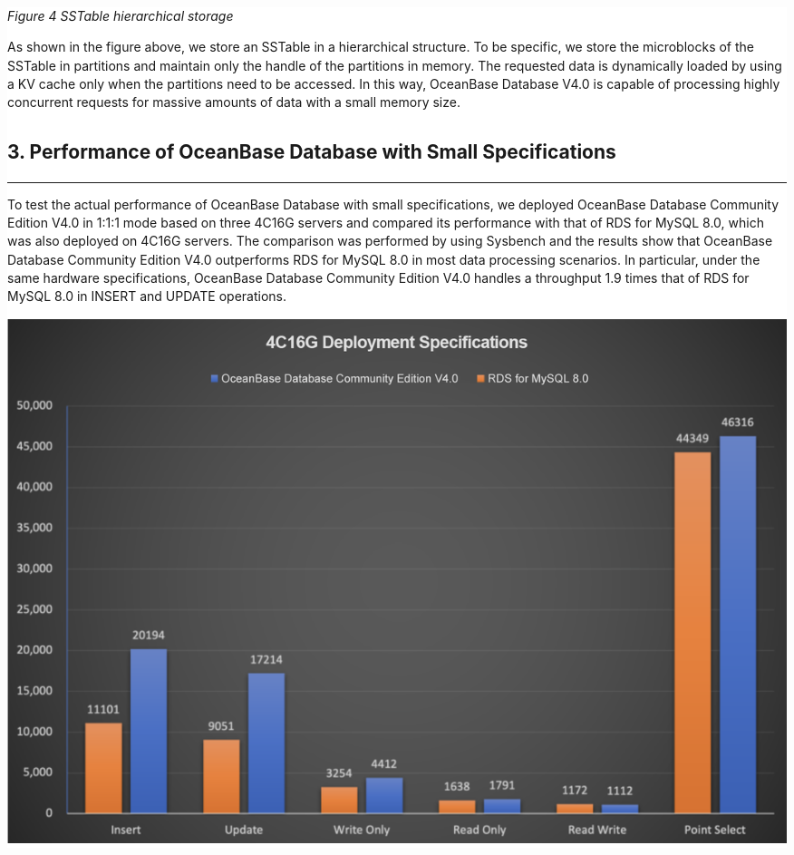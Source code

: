 _Figure 4 SSTable hierarchical storage_

  

As shown in the figure above, we store an SSTable in a hierarchical structure. To be specific, we store the microblocks of the SSTable in partitions and maintain only the handle of the partitions in memory. The requested data is dynamically loaded by using a KV cache only when the partitions need to be accessed. In this way, OceanBase Database V4.0 is capable of processing highly concurrent requests for massive amounts of data with a small memory size.

  

  

## 3. Performance of OceanBase Database with Small Specifications
------------

  

To test the actual performance of OceanBase Database with small specifications, we deployed OceanBase Database Community Edition V4.0 in 1:1:1 mode based on three 4C16G servers and compared its performance with that of RDS for MySQL 8.0, which was also deployed on 4C16G servers. The comparison was performed by using Sysbench and the results show that OceanBase Database Community Edition V4.0 outperforms RDS for MySQL 8.0 in most data processing scenarios. In particular, under the same hardware specifications, OceanBase Database Community Edition V4.0 handles a throughput 1.9 times that of RDS for MySQL 8.0 in INSERT and UPDATE operations.

  

![](/img/blogs/tech/small-specification-deployment/image/74429483-aee7-4cb6-9cdf-0f5c43646d01.png)
